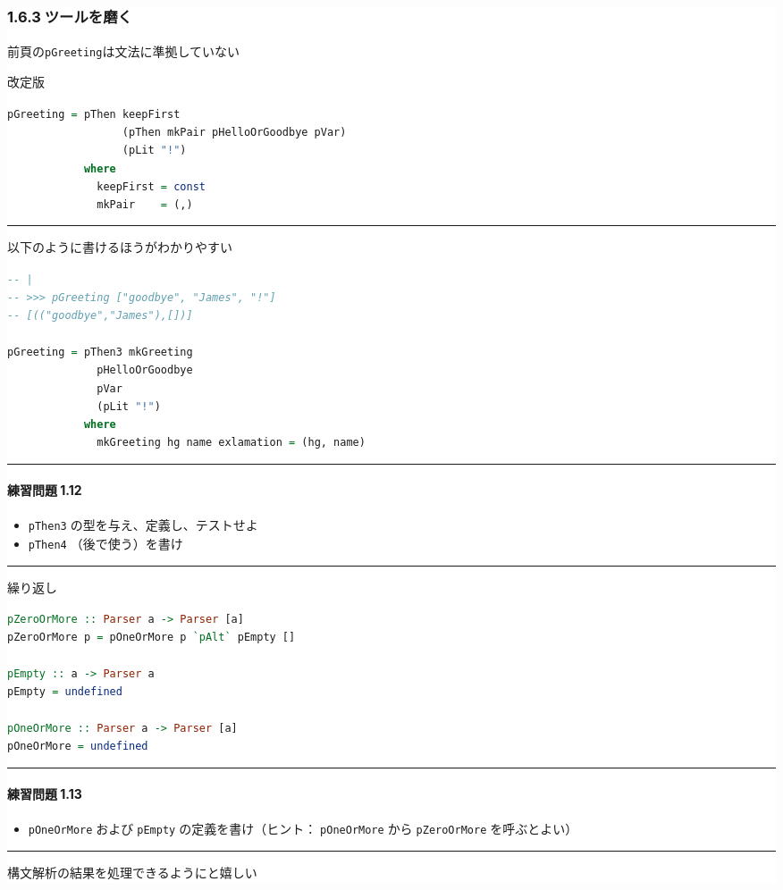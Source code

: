### 1.6.3 ツールを磨く

前頁の`pGreeting`は文法に準拠していない

改定版
```haskell
pGreeting = pThen keepFirst
                  (pThen mkPair pHelloOrGoodbye pVar)
                  (pLit "!")
            where
              keepFirst = const
              mkPair    = (,)
```
---
以下のように書けるほうがわかりやすい
```haskell
-- |
-- >>> pGreeting ["goodbye", "James", "!"]
-- [(("goodbye","James"),[])]

pGreeting = pThen3 mkGreeting
              pHelloOrGoodbye
              pVar
              (pLit "!")
            where
              mkGreeting hg name exlamation = (hg, name)
```
---
#### 練習問題 1.12

- `pThen3` の型を与え、定義し、テストせよ
- `pThen4` （後で使う）を書け

---
繰り返し

```haskell
pZeroOrMore :: Parser a -> Parser [a]
pZeroOrMore p = pOneOrMore p `pAlt` pEmpty []

pEmpty :: a -> Parser a
pEmpty = undefined

pOneOrMore :: Parser a -> Parser [a]
pOneOrMore = undefined
```

---
#### 練習問題 1.13

- `pOneOrMore` および `pEmpty` の定義を書け（ヒント： `pOneOrMore` から `pZeroOrMore` を呼ぶとよい）

---
構文解析の結果を処理できるようにと嬉しい

